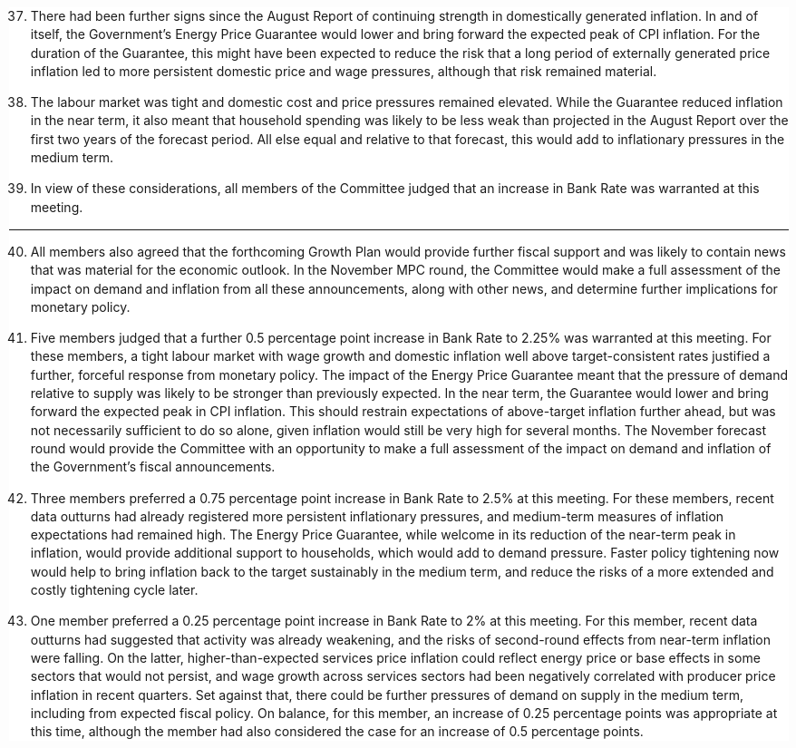 37. There had been further signs since the August Report of continuing strength in
domestically generated inflation. In and of itself, the Government’s Energy Price
Guarantee would lower and bring forward the expected peak of CPI inflation. For the
duration of the Guarantee, this might have been expected to reduce the risk that a long
period of externally generated price inflation led to more persistent domestic price and
wage pressures, although that risk remained material.

38. The labour market was tight and domestic cost and price pressures remained
elevated. While the Guarantee reduced inflation in the near term, it also meant that
household spending was likely to be less weak than projected in the August Report over
the first two years of the forecast period. All else equal and relative to that forecast, this
would add to inflationary pressures in the medium term.

39. In view of these considerations, all members of the Committee judged that an
increase in Bank Rate was warranted at this meeting.


-----

40. All members also agreed that the forthcoming Growth Plan would provide further
fiscal support and was likely to contain news that was material for the economic outlook.
In the November MPC round, the Committee would make a full assessment of the
impact on demand and inflation from all these announcements, along with other news,
and determine further implications for monetary policy.

41. Five members judged that a further 0.5 percentage point increase in Bank Rate to
2.25% was warranted at this meeting. For these members, a tight labour market with
wage growth and domestic inflation well above target-consistent rates justified a further,
forceful response from monetary policy. The impact of the Energy Price Guarantee
meant that the pressure of demand relative to supply was likely to be stronger than
previously expected. In the near term, the Guarantee would lower and bring forward the
expected peak in CPI inflation. This should restrain expectations of above-target
inflation further ahead, but was not necessarily sufficient to do so alone, given inflation
would still be very high for several months. The November forecast round would provide
the Committee with an opportunity to make a full assessment of the impact on demand
and inflation of the Government’s fiscal announcements.

42. Three members preferred a 0.75 percentage point increase in Bank Rate to 2.5% at
this meeting. For these members, recent data outturns had already registered more
persistent inflationary pressures, and medium-term measures of inflation expectations
had remained high. The Energy Price Guarantee, while welcome in its reduction of the
near-term peak in inflation, would provide additional support to households, which would
add to demand pressure. Faster policy tightening now would help to bring inflation back
to the target sustainably in the medium term, and reduce the risks of a more extended
and costly tightening cycle later.

43. One member preferred a 0.25 percentage point increase in Bank Rate to 2% at this
meeting. For this member, recent data outturns had suggested that activity was already
weakening, and the risks of second-round effects from near-term inflation were falling.
On the latter, higher-than-expected services price inflation could reflect energy price or
base effects in some sectors that would not persist, and wage growth across services
sectors had been negatively correlated with producer price inflation in recent quarters.
Set against that, there could be further pressures of demand on supply in the medium
term, including from expected fiscal policy. On balance, for this member, an increase of
0.25 percentage points was appropriate at this time, although the member had also
considered the case for an increase of 0.5 percentage points.
